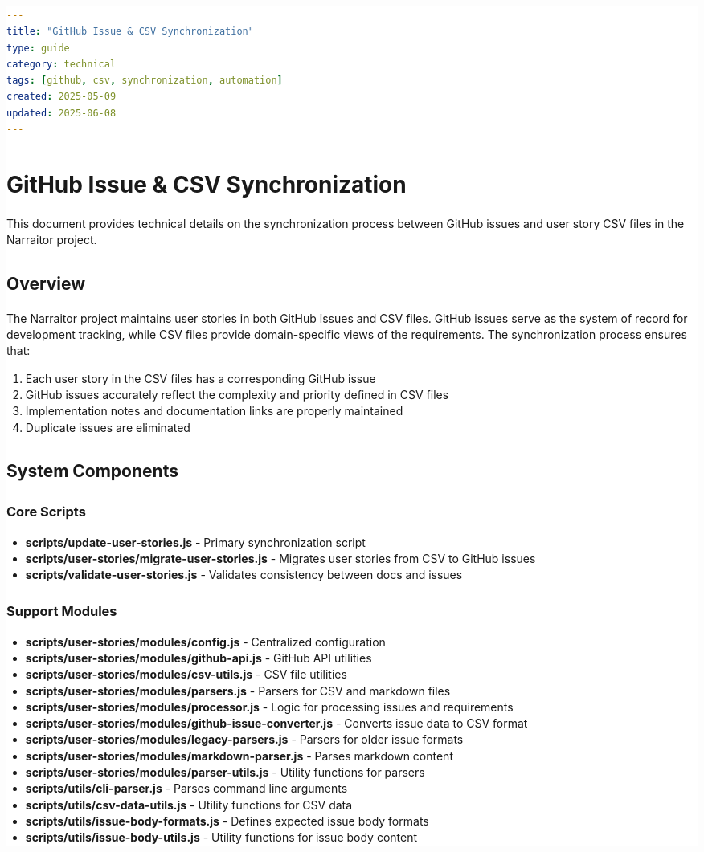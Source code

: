 ```yaml
---
title: "GitHub Issue & CSV Synchronization"
type: guide
category: technical
tags: [github, csv, synchronization, automation]
created: 2025-05-09
updated: 2025-06-08
---
```


# GitHub Issue & CSV Synchronization

This document provides technical details on the synchronization process between GitHub issues and user story CSV files in the Narraitor project.

## Overview

The Narraitor project maintains user stories in both GitHub issues and CSV files. GitHub issues serve as the system of record for development tracking, while CSV files provide domain-specific views of the requirements. The synchronization process ensures that:

1. Each user story in the CSV files has a corresponding GitHub issue
2. GitHub issues accurately reflect the complexity and priority defined in CSV files
3. Implementation notes and documentation links are properly maintained
4. Duplicate issues are eliminated

## System Components

### Core Scripts

- **scripts/update-user-stories.js** - Primary synchronization script
- **scripts/user-stories/migrate-user-stories.js** - Migrates user stories from CSV to GitHub issues
- **scripts/validate-user-stories.js** - Validates consistency between docs and issues

### Support Modules

- **scripts/user-stories/modules/config.js** - Centralized configuration
- **scripts/user-stories/modules/github-api.js** - GitHub API utilities
- **scripts/user-stories/modules/csv-utils.js** - CSV file utilities
- **scripts/user-stories/modules/parsers.js** - Parsers for CSV and markdown files
- **scripts/user-stories/modules/processor.js** - Logic for processing issues and requirements
- **scripts/user-stories/modules/github-issue-converter.js** - Converts issue data to CSV format
- **scripts/user-stories/modules/legacy-parsers.js** - Parsers for older issue formats
- **scripts/user-stories/modules/markdown-parser.js** - Parses markdown content
- **scripts/user-stories/modules/parser-utils.js** - Utility functions for parsers
- **scripts/utils/cli-parser.js** - Parses command line arguments
- **scripts/utils/csv-data-utils.js** - Utility functions for CSV data
- **scripts/utils/issue-body-formats.js** - Defines expected issue body formats
- **scripts/utils/issue-body-utils.js** - Utility functions for issue body content
